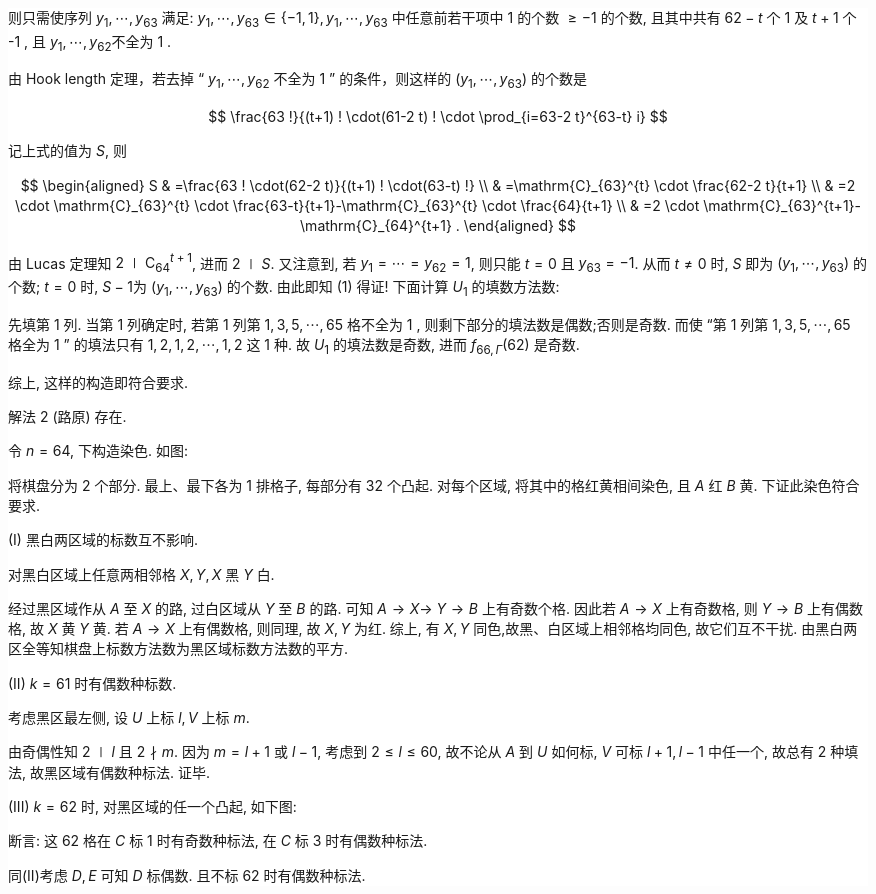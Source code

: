 则只需使序列 $y_{1}, \cdots, y_{63}$ 满足: $y_{1}, \cdots, y_{63} \in\{-1,1\}, y_{1}, \cdots, y_{63}$ 中任意前若干项中 1 的个数 $\geq-1$ 的个数, 且其中共有 $62-t$ 个 1 及 $t+1$ 个 -1 , 且 $y_{1}, \cdots, y_{62}$不全为 1 .

由 Hook length 定理，若去掉 “ $y_{1}, \cdots, y_{62}$ 不全为 1 ” 的条件，则这样的 $\left(y_{1}, \cdots, y_{63}\right)$ 的个数是

$$
\frac{63 !}{(t+1) ! \cdot(61-2 t) ! \cdot \prod_{i=63-2 t}^{63-t} i}
$$

记上式的值为 $S$, 则

$$
\begin{aligned}
S & =\frac{63 ! \cdot(62-2 t)}{(t+1) ! \cdot(63-t) !} \\
& =\mathrm{C}_{63}^{t} \cdot \frac{62-2 t}{t+1} \\
& =2 \cdot \mathrm{C}_{63}^{t} \cdot \frac{63-t}{t+1}-\mathrm{C}_{63}^{t} \cdot \frac{64}{t+1} \\
& =2 \cdot \mathrm{C}_{63}^{t+1}-\mathrm{C}_{64}^{t+1} .
\end{aligned}
$$

由 Lucas 定理知 $2 \mid \mathrm{C}_{64}^{t+1}$, 进而 $2 \mid S$. 又注意到, 若 $y_{1}=\cdots=y_{62}=1$, 则只能 $t=0$ 且 $y_{63}=-1$. 从而 $t \neq 0$ 时, $S$ 即为 $\left(y_{1}, \cdots, y_{63}\right)$ 的个数; $t=0$ 时, $S-1$为 $\left(y_{1}, \cdots, y_{63}\right)$ 的个数. 由此即知 (1) 得证!
下面计算 $U_{1}$ 的填数方法数:

先填第 1 列. 当第 1 列确定时, 若第 1 列第 $1,3,5, \cdots, 65$ 格不全为 1 , 则剩下部分的填法数是偶数;否则是奇数. 而使 “第 1 列第 $1,3,5, \cdots, 65$ 格全为 1 ” 的填法只有 $1,2,1,2, \cdots, 1,2$ 这 1 种. 故 $U_{1}$ 的填法数是奇数, 进而 $f_{66, \Gamma}(62)$ 是奇数.

综上, 这样的构造即符合要求.

解法 2 (路原) 存在.

令 $n=64$, 下构造染色. 如图:



将棋盘分为 2 个部分. 最上、最下各为 1 排格子, 每部分有 32 个凸起. 对每个区域, 将其中的格红黄相间染色, 且 $A$ 红 $B$ 黄. 下证此染色符合要求.

(I) 黑白两区域的标数互不影响.

对黑白区域上任意两相邻格 $X, Y, X$ 黑 $Y$ 白.

经过黑区域作从 $A$ 至 $X$ 的路, 过白区域从 $Y$ 至 $B$ 的路. 可知 $A \rightarrow X \rightarrow$ $Y \rightarrow B$ 上有奇数个格. 因此若 $A \rightarrow X$ 上有奇数格, 则 $Y \rightarrow B$ 上有偶数格, 故 $X$ 黄 $Y$ 黄. 若 $A \rightarrow X$ 上有偶数格, 则同理, 故 $X, Y$ 为红. 综上, 有 $X, Y$ 同色,故黑、白区域上相邻格均同色, 故它们互不干扰. 由黑白两区全等知棋盘上标数方法数为黑区域标数方法数的平方.

(II) $k=61$ 时有偶数种标数.

考虑黑区最左侧, 设 $U$ 上标 $l, V$ 上标 $m$.

由奇偶性知 $2 \mid l$ 且 $2 \nmid m$. 因为 $m=l+1$ 或 $l-1$, 考虑到 $2 \leq l \leq 60$, 故不论从 $A$ 到 $U$ 如何标, $V$ 可标 $l+1, l-1$ 中任一个, 故总有 2 种填法, 故黑区域有偶数种标法. 证毕.

(III) $k=62$ 时, 对黑区域的任一个凸起, 如下图:



断言: 这 62 格在 $C$ 标 1 时有奇数种标法, 在 $C$ 标 3 时有偶数种标法.

同(II)考虑 $D, E$ 可知 $D$ 标偶数. 且不标 62 时有偶数种标法.
